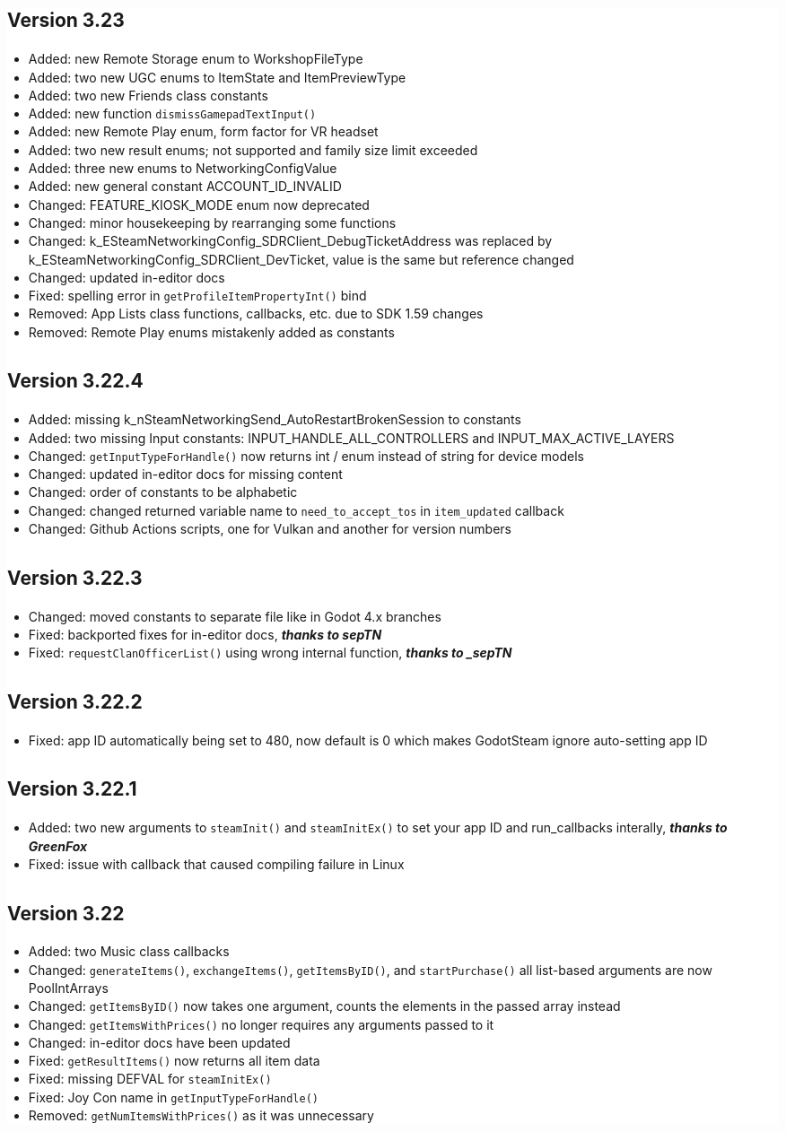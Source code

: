 ## Version 3.23

- Added: new Remote Storage enum to WorkshopFileType
- Added: two new UGC enums to ItemState and ItemPreviewType
- Added: two new Friends class constants
- Added: new function `dismissGamepadTextInput()`
- Added: new Remote Play enum, form factor for VR headset
- Added: two new result enums; not supported and family size limit exceeded
- Added: three new enums to NetworkingConfigValue
- Added: new general constant ACCOUNT_ID_INVALID
- Changed: FEATURE_KIOSK_MODE enum now deprecated
- Changed: minor housekeeping by rearranging some functions
- Changed: k_ESteamNetworkingConfig_SDRClient_DebugTicketAddress was replaced by k_ESteamNetworkingConfig_SDRClient_DevTicket, value is the same but reference changed
- Changed: updated in-editor docs
- Fixed: spelling error in `getProfileItemPropertyInt()` bind
- Removed: App Lists class functions, callbacks, etc. due to SDK 1.59 changes
- Removed: Remote Play enums mistakenly added as constants

## Version 3.22.4

- Added: missing k_nSteamNetworkingSend_AutoRestartBrokenSession to constants
- Added: two missing Input constants: INPUT_HANDLE_ALL_CONTROLLERS and INPUT_MAX_ACTIVE_LAYERS
- Changed: `getInputTypeForHandle()` now returns int / enum instead of string for device models
- Changed: updated in-editor docs for missing content
- Changed: order of constants to be alphabetic
- Changed: changed returned variable name to `need_to_accept_tos` in `item_updated` callback
- Changed: Github Actions scripts, one for Vulkan and another for version numbers

## Version 3.22.3

- Changed: moved constants to separate file like in Godot 4.x branches
- Fixed: backported fixes for in-editor docs, ***thanks to sepTN***
- Fixed: `requestClanOfficerList()` using wrong internal function, ***thanks to _sepTN***

## Version 3.22.2

- Fixed: app ID automatically being set to 480, now default is 0 which makes GodotSteam ignore auto-setting app ID

## Version 3.22.1

- Added: two new arguments to `steamInit()` and `steamInitEx()` to set your app ID and run_callbacks interally, ***thanks to GreenFox***
- Fixed: issue with callback that caused compiling failure in Linux

## Version 3.22

- Added: two Music class callbacks
- Changed: `generateItems()`, `exchangeItems()`, `getItemsByID()`, and `startPurchase()` all list-based arguments are now PoolIntArrays
- Changed: `getItemsByID()` now takes one argument, counts the elements in the passed array instead
- Changed: `getItemsWithPrices()` no longer requires any arguments passed to it
- Changed: in-editor docs have been updated
- Fixed: `getResultItems()` now returns all item data
- Fixed: missing DEFVAL for `steamInitEx()`
- Fixed: Joy Con name in `getInputTypeForHandle()`
- Removed: `getNumItemsWithPrices()` as it was unnecessary
